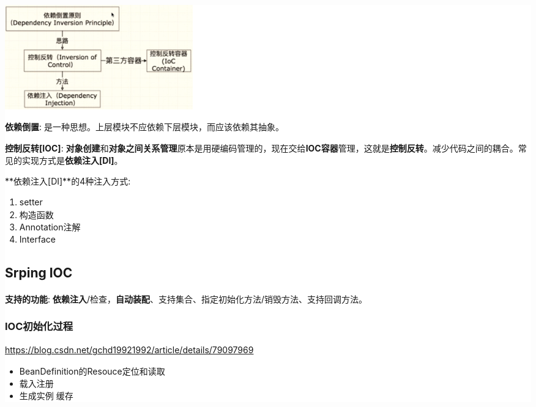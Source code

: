 <img src="img/关系.png" alt="image-20191012144555979" style="zoom:30%;" />

**依赖倒置**: 是一种思想。上层模块不应依赖下层模块，而应该依赖其抽象。

**控制反转[IOC]**: **对象创建**和**对象之间关系管理**原本是用硬编码管理的，现在交给**IOC容器**管理，这就是**控制反转**。减少代码之间的耦合。常见的实现方式是**依赖注入[DI]**。

**依赖注入[DI]**的4种注入方式:

1. setter
2. 构造函数
3. Annotation注解
4. Interface



## Srping IOC

**支持的功能**: **依赖注入**/检查，**自动装配**、支持集合、指定初始化方法/销毁方法、支持回调方法。



### IOC初始化过程

https://blog.csdn.net/gchd19921992/article/details/79097969

* BeanDefinition的Resouce定位和读取
* 载入注册
* 生成实例 缓存
